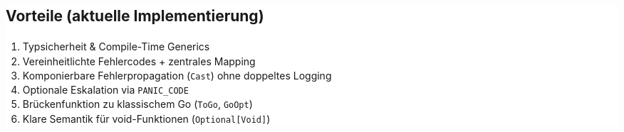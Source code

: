 ## Vorteile (aktuelle Implementierung)

1. Typsicherheit & Compile-Time Generics
2. Vereinheitlichte Fehlercodes + zentrales Mapping
3. Komponierbare Fehlerpropagation (`Cast`) ohne doppeltes Logging
4. Optionale Eskalation via `PANIC_CODE`
5. Brückenfunktion zu klassischem Go (`ToGo`, `GoOpt`)
6. Klare Semantik für void-Funktionen (`Optional[Void]`)
